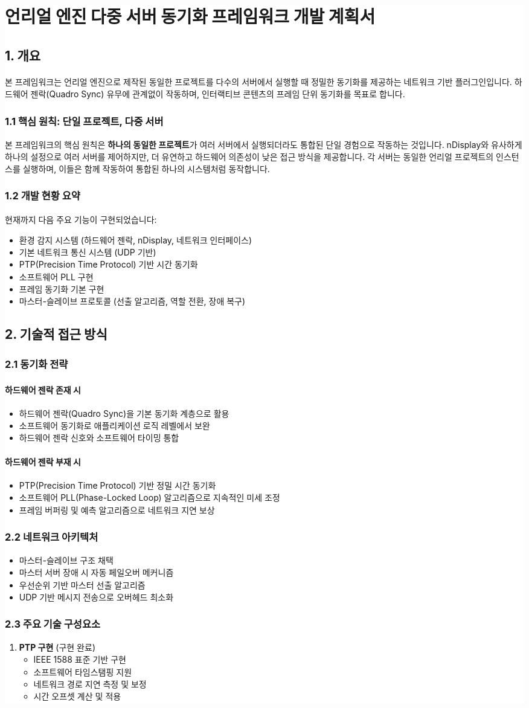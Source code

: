 # 언리얼 엔진 다중 서버 동기화 프레임워크 개발 계획서

## 1. 개요

본 프레임워크는 언리얼 엔진으로 제작된 동일한 프로젝트를 다수의 서버에서 실행할 때 정밀한 동기화를 제공하는 네트워크 기반 플러그인입니다. 하드웨어 젠락(Quadro Sync) 유무에 관계없이 작동하며, 인터랙티브 콘텐츠의 프레임 단위 동기화를 목표로 합니다.

### 1.1 핵심 원칙: 단일 프로젝트, 다중 서버

본 프레임워크의 핵심 원칙은 **하나의 동일한 프로젝트**가 여러 서버에서 실행되더라도 통합된 단일 경험으로 작동하는 것입니다. nDisplay와 유사하게 하나의 설정으로 여러 서버를 제어하지만, 더 유연하고 하드웨어 의존성이 낮은 접근 방식을 제공합니다. 각 서버는 동일한 언리얼 프로젝트의 인스턴스를 실행하며, 이들은 함께 작동하여 통합된 하나의 시스템처럼 동작합니다.

### 1.2 개발 현황 요약

현재까지 다음 주요 기능이 구현되었습니다:
- 환경 감지 시스템 (하드웨어 젠락, nDisplay, 네트워크 인터페이스)
- 기본 네트워크 통신 시스템 (UDP 기반)
- PTP(Precision Time Protocol) 기반 시간 동기화
- 소프트웨어 PLL 구현
- 프레임 동기화 기본 구현
- 마스터-슬레이브 프로토콜 (선출 알고리즘, 역할 전환, 장애 복구)

## 2. 기술적 접근 방식

### 2.1 동기화 전략

#### 하드웨어 젠락 존재 시
- 하드웨어 젠락(Quadro Sync)을 기본 동기화 계층으로 활용
- 소프트웨어 동기화로 애플리케이션 로직 레벨에서 보완
- 하드웨어 젠락 신호와 소프트웨어 타이밍 통합

#### 하드웨어 젠락 부재 시
- PTP(Precision Time Protocol) 기반 정밀 시간 동기화
- 소프트웨어 PLL(Phase-Locked Loop) 알고리즘으로 지속적인 미세 조정
- 프레임 버퍼링 및 예측 알고리즘으로 네트워크 지연 보상

### 2.2 네트워크 아키텍처

- 마스터-슬레이브 구조 채택
- 마스터 서버 장애 시 자동 페일오버 메커니즘
- 우선순위 기반 마스터 선출 알고리즘
- UDP 기반 메시지 전송으로 오버헤드 최소화

### 2.3 주요 기술 구성요소

1. **PTP 구현** (구현 완료)
   - IEEE 1588 표준 기반 구현
   - 소프트웨어 타임스탬핑 지원
   - 네트워크 경로 지연 측정 및 보정
   - 시간 오프셋 계산 및 적용
